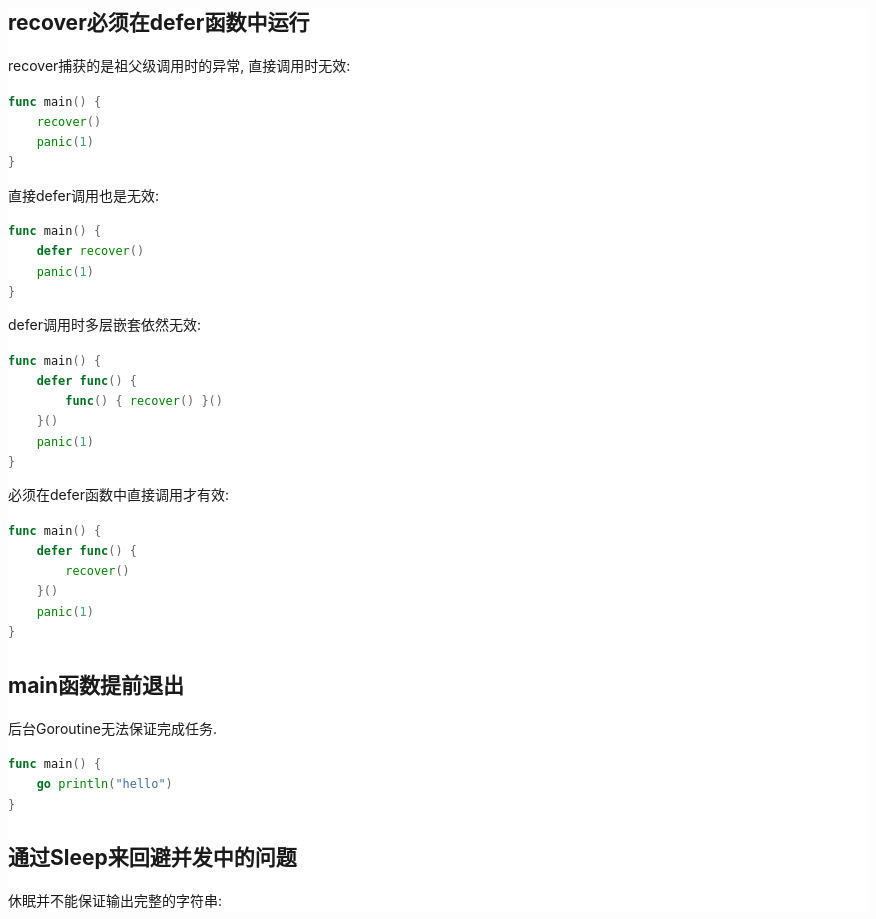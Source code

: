 ## recover必须在defer函数中运行

recover捕获的是祖父级调用时的异常, 直接调用时无效:

```go
func main() {  
	recover()
	panic(1)
}
```

直接defer调用也是无效:

```go
func main() {  
	defer recover()
	panic(1)
}
```

defer调用时多层嵌套依然无效:

```go
func main() {  
	defer func() {
		func() { recover() }()
	}()
	panic(1)
}
```

必须在defer函数中直接调用才有效:

```go
func main() {  
	defer func() {
		recover()
	}()
	panic(1)
}
```

## main函数提前退出

后台Goroutine无法保证完成任务.

```go
func main() {
	go println("hello")
}
```

## 通过Sleep来回避并发中的问题

休眠并不能保证输出完整的字符串:
